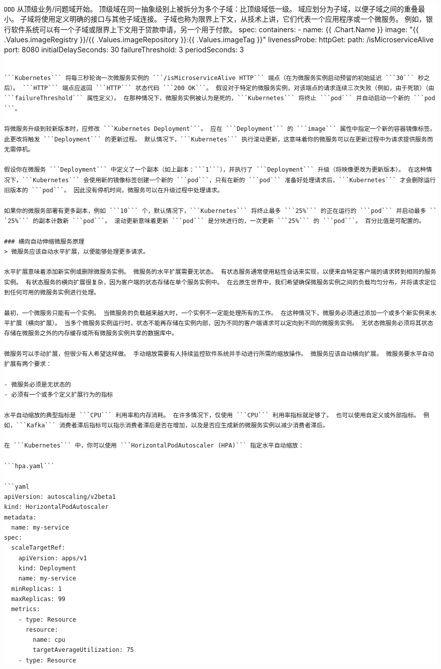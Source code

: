 ```DDD``` 从顶级业务/问题域开始。 顶级域在同一抽象级别上被拆分为多个子域：比顶级域低一级。 域应划分为子域，以便子域之间的重叠最小。 子域将使用定义明确的接口与其他子域连接。 子域也称为限界上下文，从技术上讲，它们代表一个应用程序或一个微服务。 例如，银行软件系统可以有一个子域或限界上下文用于贷款申请，另一个用于付款。
    spec:
      containers:
        - name: {{ .Chart.Name }}
          image: "{{ .Values.imageRegistry }}/{{ .Values.imageRepository }}:{{ .Values.imageTag }}"
          livenessProbe:
            httpGet:
              path: /isMicroserviceAlive
              port: 8080
            initialDelaySeconds: 30
            failureThreshold: 3
            periodSeconds: 3
```

```Kubernetes``` 将每三秒轮询一次微服务实例的 ```/isMicroserviceAlive HTTP``` 端点（在为微服务实例启动预留的初始延迟 ```30``` 秒之后）。 ```HTTP``` 端点应返回 ```HTTP``` 状态代码 ```200 OK```。 假设对于特定的微服务实例，对该端点的请求连续三次失败（例如，由于死锁）（由 ```failureThreshold``` 属性定义）。 在那种情况下，微服务实例被认为是死的，```Kubernetes``` 将终止 ```pod``` 并自动启动一个新的 ```pod```。

将微服务升级到较新版本时，应修改 ```Kubernetes Deployment```。 应在 ```Deployment``` 的 ```image``` 属性中指定一个新的容器镜像标签。 此更改将触发 ```Deployment``` 的更新过程。 默认情况下，```Kubernetes``` 执行滚动更新，这意味着你的微服务可以在更新过程中为请求提供服务而无需停机。

假设你在微服务 ```Deployment``` 中定义了一个副本（如上副本：```1```），并执行了 ```Deployment``` 升级（将映像更改为更新版本）。 在这种情况下，```Kubernetes``` 会使用新的镜像标签创建一个新的 ```pod```，只有在新的 ```pod``` 准备好处理请求后，```Kubernetes``` 才会删除运行旧版本的 ```pod```。 因此没有停机时间，微服务可以在升级过程中处理请求。

如果你的微服务部署有更多副本，例如 ```10``` 个，默认情况下，```Kubernetes``` 将终止最多 ```25%``` 的正在运行的 ```pod``` 并启动最多 ```25%``` 的副本计数新 ```pod```。 滚动更新意味着更新 ```pod``` 是分块进行的，一次更新 ```25%``` 的 ```pod```。 百分比值是可配置的。

### 横向自动伸缩微服务原理
> 微服务应该自动水平扩展，以便能够处理更多请求。

水平扩展意味着添加新实例或删除微服务实例。 微服务的水平扩展需要无状态。 有状态服务通常使用粘性会话来实现，以便来自特定客户端的请求转到相同的服务实例。 有状态服务的横向扩展很复杂，因为客户端的状态存储在单个服务实例中。 在云原生世界中，我们希望确保微服务实例之间的负载均匀分布，并将请求定位到任何可用的微服务实例进行处理。

最初，一个微服务只能有一个实例。 当微服务的负载越来越大时，一个实例不一定能处理所有的工作。 在这种情况下，微服务必须通过添加一个或多个新实例来水平扩展（横向扩展）。 当多个微服务实例运行时，状态不能再存储在实例内部，因为不同的客户端请求可以定向到不同的微服务实例。 无状态微服务必须将其状态存储在微服务之外的内存缓存或所有微服务实例共享的数据库中。

微服务可以手动扩展，但很少有人希望这样做。 手动缩放需要有人持续监控软件系统并手动进行所需的缩放操作。 微服务应该自动横向扩展。 微服务要水平自动扩展有两个要求：

- 微服务必须是无状态的
- 必须有一个或多个定义扩展行为的指标

水平自动缩放的典型指标是 ```CPU``` 利用率和内存消耗。 在许多情况下，仅使用 ```CPU``` 利用率指标就足够了。 也可以使用自定义或外部指标。 例如，```Kafka``` 消费者滞后指标可以指示消费者滞后是否在增加，以及是否应生成新的微服务实例以减少消费者滞后。

在 ```Kubernetes``` 中，你可以使用 ```HorizontalPodAutoscaler (HPA)``` 指定水平自动缩放：

```hpa.yaml```

```yaml
apiVersion: autoscaling/v2beta1
kind: HorizontalPodAutoscaler
metadata:
  name: my-service
spec:
  scaleTargetRef:
    apiVersion: apps/v1
    kind: Deployment
    name: my-service
  minReplicas: 1
  maxReplicas: 99
  metrics:
    - type: Resource
      resource:
        name: cpu
        targetAverageUtilization: 75
    - type: Resource
```